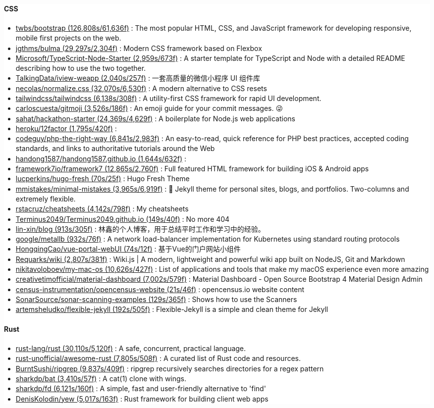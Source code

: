 #### CSS
* [twbs/bootstrap (126,808s/61,636f)](https://github.com/twbs/bootstrap) : The most popular HTML, CSS, and JavaScript framework for developing responsive, mobile first projects on the web.
* [jgthms/bulma (29,297s/2,304f)](https://github.com/jgthms/bulma) : Modern CSS framework based on Flexbox
* [Microsoft/TypeScript-Node-Starter (2,959s/673f)](https://github.com/Microsoft/TypeScript-Node-Starter) : A starter template for TypeScript and Node with a detailed README describing how to use the two together.
* [TalkingData/iview-weapp (2,040s/257f)](https://github.com/TalkingData/iview-weapp) : 一套高质量的微信小程序 UI 组件库
* [necolas/normalize.css (32,070s/6,530f)](https://github.com/necolas/normalize.css) : A modern alternative to CSS resets
* [tailwindcss/tailwindcss (6,138s/308f)](https://github.com/tailwindcss/tailwindcss) : A utility-first CSS framework for rapid UI development.
* [carloscuesta/gitmoji (3,526s/186f)](https://github.com/carloscuesta/gitmoji) : An emoji guide for your commit messages. 😜
* [sahat/hackathon-starter (24,369s/4,629f)](https://github.com/sahat/hackathon-starter) : A boilerplate for Node.js web applications
* [heroku/12factor (1,795s/420f)](https://github.com/heroku/12factor) : 
* [codeguy/php-the-right-way (6,841s/2,983f)](https://github.com/codeguy/php-the-right-way) : An easy-to-read, quick reference for PHP best practices, accepted coding standards, and links to authoritative tutorials around the Web
* [handong1587/handong1587.github.io (1,644s/632f)](https://github.com/handong1587/handong1587.github.io) : 
* [framework7io/framework7 (12,865s/2,760f)](https://github.com/framework7io/framework7) : Full featured HTML framework for building iOS & Android apps
* [lucperkins/hugo-fresh (70s/25f)](https://github.com/lucperkins/hugo-fresh) : Hugo Fresh Theme
* [mmistakes/minimal-mistakes (3,965s/6,919f)](https://github.com/mmistakes/minimal-mistakes) : 📐 Jekyll theme for personal sites, blogs, and portfolios. Two-columns and extremely flexible.
* [rstacruz/cheatsheets (4,142s/798f)](https://github.com/rstacruz/cheatsheets) : My cheatsheets
* [Terminus2049/Terminus2049.github.io (149s/40f)](https://github.com/Terminus2049/Terminus2049.github.io) : No more 404
* [lin-xin/blog (913s/305f)](https://github.com/lin-xin/blog) : 林鑫的个人博客，用于总结平时工作和学习中的经验。
* [google/metallb (932s/76f)](https://github.com/google/metallb) : A network load-balancer implementation for Kubernetes using standard routing protocols
* [HongqingCao/vue-portal-webUI (74s/12f)](https://github.com/HongqingCao/vue-portal-webUI) : 基于Vue的门户网站小组件
* [Requarks/wiki (2,807s/381f)](https://github.com/Requarks/wiki) : Wiki.js | A modern, lightweight and powerful wiki app built on NodeJS, Git and Markdown
* [nikitavoloboev/my-mac-os (10,626s/427f)](https://github.com/nikitavoloboev/my-mac-os) : List of applications and tools that make my macOS experience even more amazing
* [creativetimofficial/material-dashboard (7,002s/579f)](https://github.com/creativetimofficial/material-dashboard) : Material Dashboard - Open Source Bootstrap 4 Material Design Admin
* [census-instrumentation/opencensus-website (21s/46f)](https://github.com/census-instrumentation/opencensus-website) : opencensus.io website content
* [SonarSource/sonar-scanning-examples (129s/365f)](https://github.com/SonarSource/sonar-scanning-examples) : Shows how to use the Scanners
* [artemsheludko/flexible-jekyll (192s/505f)](https://github.com/artemsheludko/flexible-jekyll) : Flexible-Jekyll is a simple and clean theme for Jekyll

#### Rust
* [rust-lang/rust (30,110s/5,120f)](https://github.com/rust-lang/rust) : A safe, concurrent, practical language.
* [rust-unofficial/awesome-rust (7,805s/508f)](https://github.com/rust-unofficial/awesome-rust) : A curated list of Rust code and resources.
* [BurntSushi/ripgrep (9,837s/409f)](https://github.com/BurntSushi/ripgrep) : ripgrep recursively searches directories for a regex pattern
* [sharkdp/bat (3,410s/57f)](https://github.com/sharkdp/bat) : A cat(1) clone with wings.
* [sharkdp/fd (6,121s/160f)](https://github.com/sharkdp/fd) : A simple, fast and user-friendly alternative to 'find'
* [DenisKolodin/yew (5,017s/163f)](https://github.com/DenisKolodin/yew) : Rust framework for building client web apps